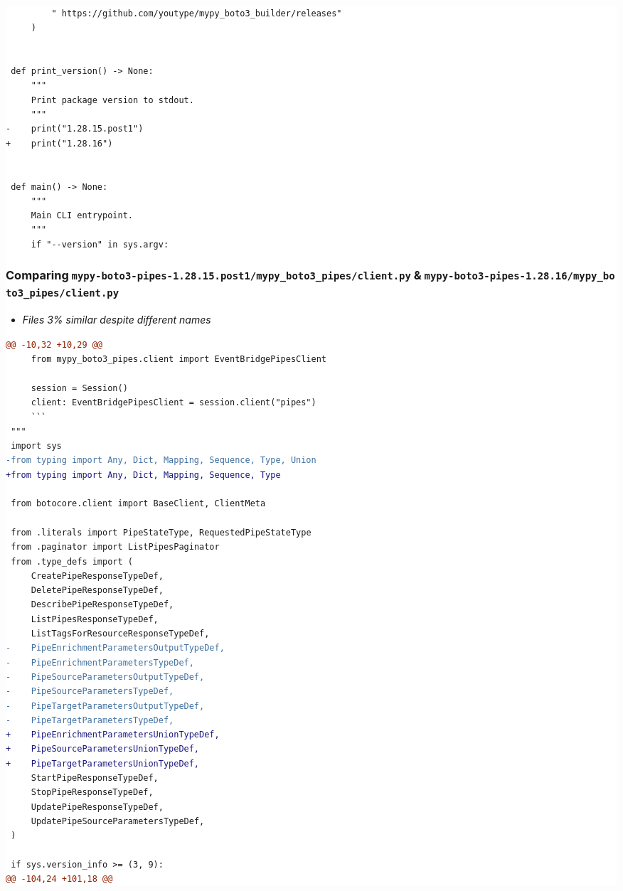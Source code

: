 ```
         " https://github.com/youtype/mypy_boto3_builder/releases"
     )
 
 
 def print_version() -> None:
     """
     Print package version to stdout.
     """
-    print("1.28.15.post1")
+    print("1.28.16")
 
 
 def main() -> None:
     """
     Main CLI entrypoint.
     """
     if "--version" in sys.argv:
```

### Comparing `mypy-boto3-pipes-1.28.15.post1/mypy_boto3_pipes/client.py` & `mypy-boto3-pipes-1.28.16/mypy_boto3_pipes/client.py`

 * *Files 3% similar despite different names*

```diff
@@ -10,32 +10,29 @@
     from mypy_boto3_pipes.client import EventBridgePipesClient
 
     session = Session()
     client: EventBridgePipesClient = session.client("pipes")
     ```
 """
 import sys
-from typing import Any, Dict, Mapping, Sequence, Type, Union
+from typing import Any, Dict, Mapping, Sequence, Type
 
 from botocore.client import BaseClient, ClientMeta
 
 from .literals import PipeStateType, RequestedPipeStateType
 from .paginator import ListPipesPaginator
 from .type_defs import (
     CreatePipeResponseTypeDef,
     DeletePipeResponseTypeDef,
     DescribePipeResponseTypeDef,
     ListPipesResponseTypeDef,
     ListTagsForResourceResponseTypeDef,
-    PipeEnrichmentParametersOutputTypeDef,
-    PipeEnrichmentParametersTypeDef,
-    PipeSourceParametersOutputTypeDef,
-    PipeSourceParametersTypeDef,
-    PipeTargetParametersOutputTypeDef,
-    PipeTargetParametersTypeDef,
+    PipeEnrichmentParametersUnionTypeDef,
+    PipeSourceParametersUnionTypeDef,
+    PipeTargetParametersUnionTypeDef,
     StartPipeResponseTypeDef,
     StopPipeResponseTypeDef,
     UpdatePipeResponseTypeDef,
     UpdatePipeSourceParametersTypeDef,
 )
 
 if sys.version_info >= (3, 9):
@@ -104,24 +101,18 @@
```